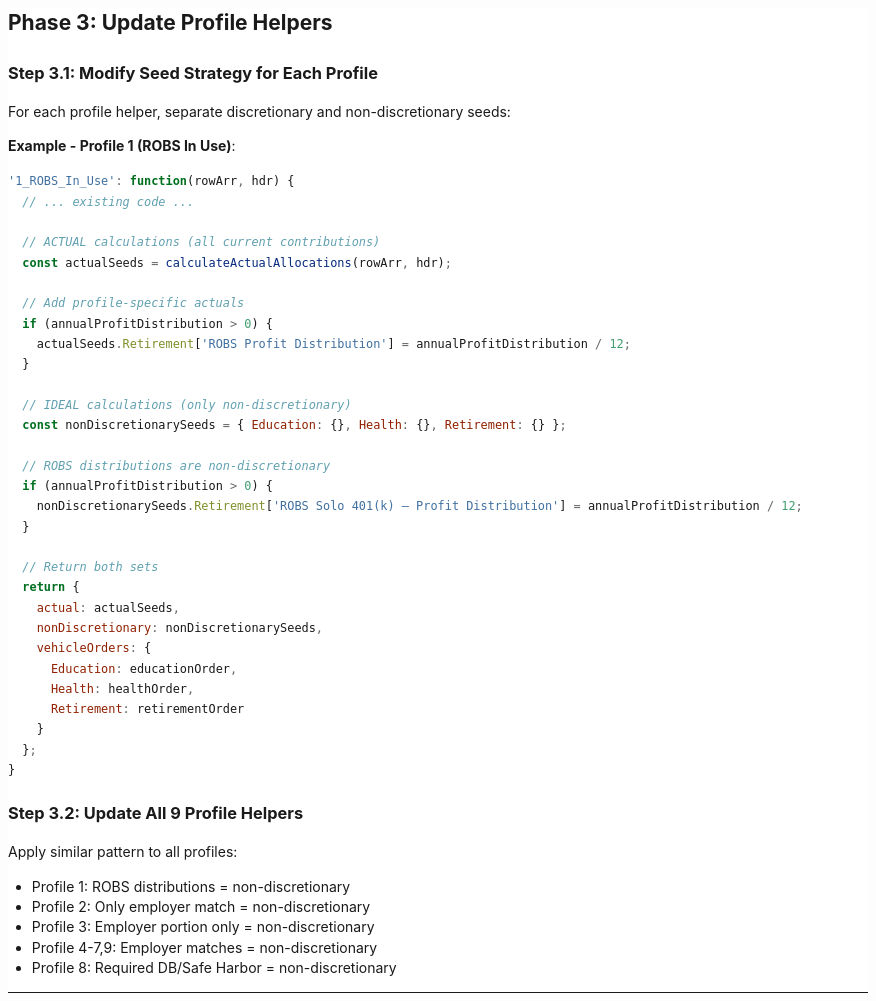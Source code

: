 
## Phase 3: Update Profile Helpers

### Step 3.1: Modify Seed Strategy for Each Profile
For each profile helper, separate discretionary and non-discretionary seeds:

**Example - Profile 1 (ROBS In Use)**:
```javascript
'1_ROBS_In_Use': function(rowArr, hdr) {
  // ... existing code ...
  
  // ACTUAL calculations (all current contributions)
  const actualSeeds = calculateActualAllocations(rowArr, hdr);
  
  // Add profile-specific actuals
  if (annualProfitDistribution > 0) {
    actualSeeds.Retirement['ROBS Profit Distribution'] = annualProfitDistribution / 12;
  }
  
  // IDEAL calculations (only non-discretionary)
  const nonDiscretionarySeeds = { Education: {}, Health: {}, Retirement: {} };
  
  // ROBS distributions are non-discretionary
  if (annualProfitDistribution > 0) {
    nonDiscretionarySeeds.Retirement['ROBS Solo 401(k) – Profit Distribution'] = annualProfitDistribution / 12;
  }
  
  // Return both sets
  return {
    actual: actualSeeds,
    nonDiscretionary: nonDiscretionarySeeds,
    vehicleOrders: {
      Education: educationOrder,
      Health: healthOrder,
      Retirement: retirementOrder
    }
  };
}
```

### Step 3.2: Update All 9 Profile Helpers
Apply similar pattern to all profiles:
- Profile 1: ROBS distributions = non-discretionary
- Profile 2: Only employer match = non-discretionary
- Profile 3: Employer portion only = non-discretionary
- Profile 4-7,9: Employer matches = non-discretionary
- Profile 8: Required DB/Safe Harbor = non-discretionary

---
